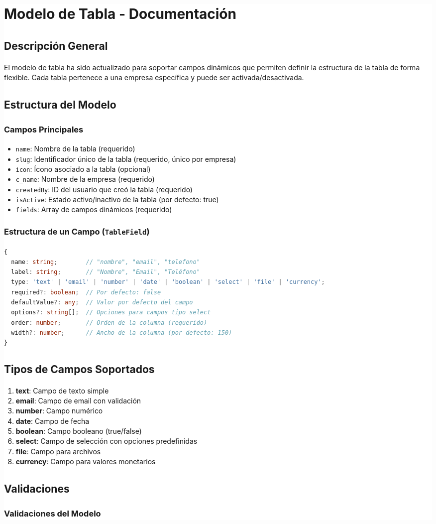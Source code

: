 # Modelo de Tabla - Documentación

## Descripción General

El modelo de tabla ha sido actualizado para soportar campos dinámicos que permiten definir la estructura de la tabla de forma flexible. Cada tabla pertenece a una empresa específica y puede ser activada/desactivada.

## Estructura del Modelo

### Campos Principales

- `name`: Nombre de la tabla (requerido)
- `slug`: Identificador único de la tabla (requerido, único por empresa)
- `icon`: Ícono asociado a la tabla (opcional)
- `c_name`: Nombre de la empresa (requerido)
- `createdBy`: ID del usuario que creó la tabla (requerido)
- `isActive`: Estado activo/inactivo de la tabla (por defecto: true)
- `fields`: Array de campos dinámicos (requerido)

### Estructura de un Campo (`TableField`)

```typescript
{
  name: string;        // "nombre", "email", "telefono"
  label: string;       // "Nombre", "Email", "Teléfono"
  type: 'text' | 'email' | 'number' | 'date' | 'boolean' | 'select' | 'file' | 'currency';
  required?: boolean;  // Por defecto: false
  defaultValue?: any;  // Valor por defecto del campo
  options?: string[];  // Opciones para campos tipo select
  order: number;       // Orden de la columna (requerido)
  width?: number;      // Ancho de la columna (por defecto: 150)
}
```

## Tipos de Campos Soportados

1. **text**: Campo de texto simple
2. **email**: Campo de email con validación
3. **number**: Campo numérico
4. **date**: Campo de fecha
5. **boolean**: Campo booleano (true/false)
6. **select**: Campo de selección con opciones predefinidas
7. **file**: Campo para archivos
8. **currency**: Campo para valores monetarios

## Validaciones

### Validaciones del Modelo
